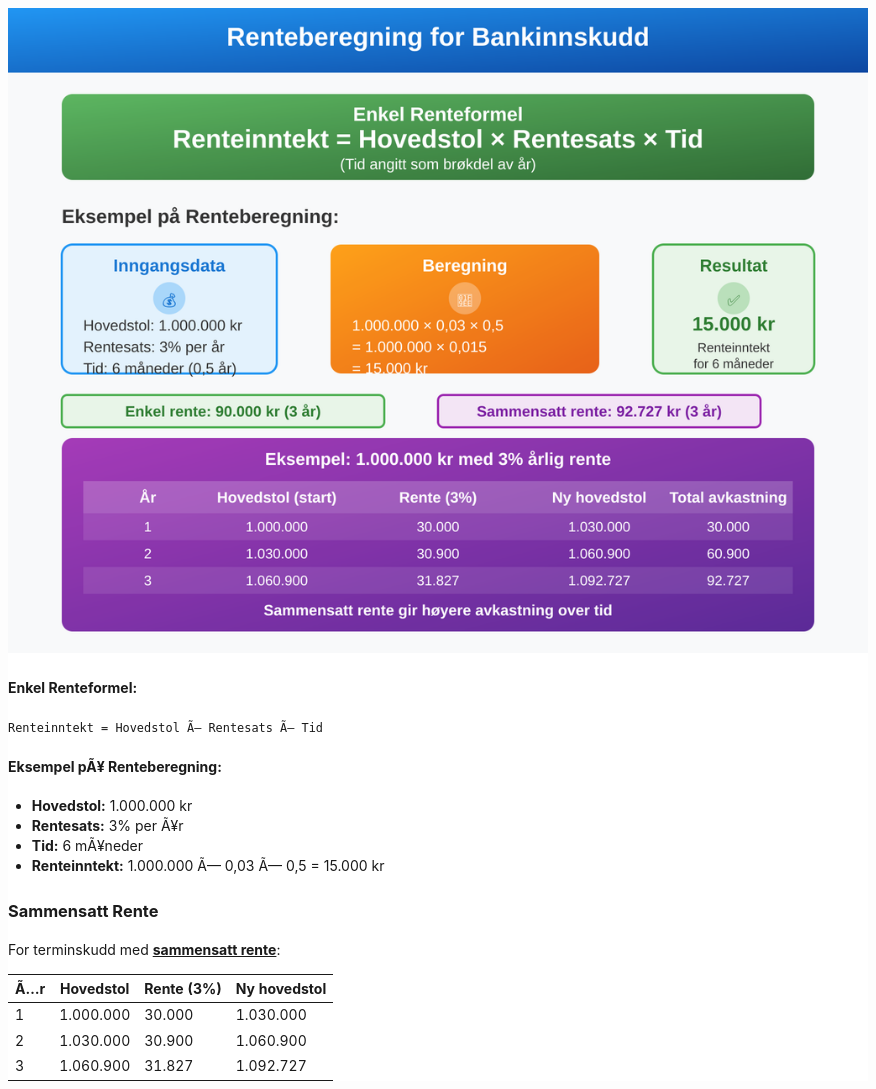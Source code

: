 ![Renteberegning for bankinnskudd](bankinnskudd-renteberegning.svg)

#### Enkel Renteformel:
```
Renteinntekt = Hovedstol Ã— Rentesats Ã— Tid
```

#### Eksempel pÃ¥ Renteberegning:
- **Hovedstol:** 1.000.000 kr
- **Rentesats:** 3% per Ã¥r
- **Tid:** 6 mÃ¥neder
- **Renteinntekt:** 1.000.000 Ã— 0,03 Ã— 0,5 = 15.000 kr

### Sammensatt Rente

For terminskudd med [**sammensatt rente**](/blogs/regnskap/renters-rente "Renters rente â€“ Rente pÃ¥ rente i regnskap"):

| Ã…r | Hovedstol | Rente (3%) | Ny hovedstol |
|----|-----------|------------|--------------|
| 1  | 1.000.000 | 30.000     | 1.030.000    |
| 2  | 1.030.000 | 30.900     | 1.060.900    |
| 3  | 1.060.900 | 31.827     | 1.092.727    |

